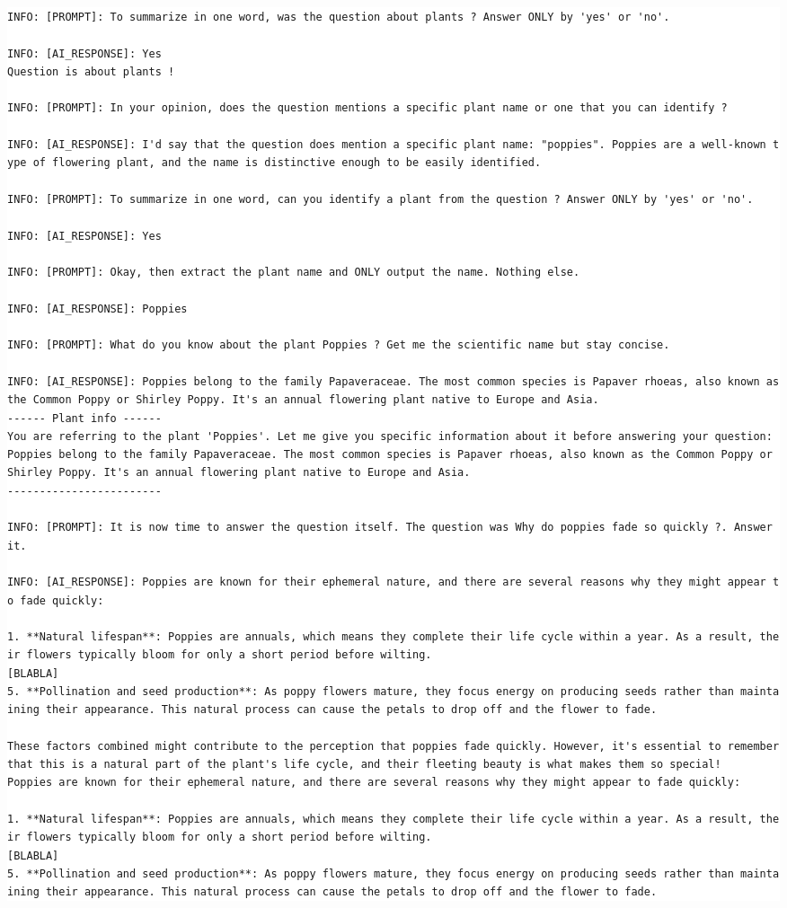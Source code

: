 ```
INFO: [PROMPT]: To summarize in one word, was the question about plants ? Answer ONLY by 'yes' or 'no'.

INFO: [AI_RESPONSE]: Yes
Question is about plants !

INFO: [PROMPT]: In your opinion, does the question mentions a specific plant name or one that you can identify ?

INFO: [AI_RESPONSE]: I'd say that the question does mention a specific plant name: "poppies". Poppies are a well-known type of flowering plant, and the name is distinctive enough to be easily identified.

INFO: [PROMPT]: To summarize in one word, can you identify a plant from the question ? Answer ONLY by 'yes' or 'no'.

INFO: [AI_RESPONSE]: Yes

INFO: [PROMPT]: Okay, then extract the plant name and ONLY output the name. Nothing else.

INFO: [AI_RESPONSE]: Poppies

INFO: [PROMPT]: What do you know about the plant Poppies ? Get me the scientific name but stay concise.

INFO: [AI_RESPONSE]: Poppies belong to the family Papaveraceae. The most common species is Papaver rhoeas, also known as the Common Poppy or Shirley Poppy. It's an annual flowering plant native to Europe and Asia.
------ Plant info ------
You are referring to the plant 'Poppies'. Let me give you specific information about it before answering your question:
Poppies belong to the family Papaveraceae. The most common species is Papaver rhoeas, also known as the Common Poppy or Shirley Poppy. It's an annual flowering plant native to Europe and Asia.
------------------------

INFO: [PROMPT]: It is now time to answer the question itself. The question was Why do poppies fade so quickly ?. Answer it.

INFO: [AI_RESPONSE]: Poppies are known for their ephemeral nature, and there are several reasons why they might appear to fade quickly:

1. **Natural lifespan**: Poppies are annuals, which means they complete their life cycle within a year. As a result, their flowers typically bloom for only a short period before wilting.
[BLABLA]
5. **Pollination and seed production**: As poppy flowers mature, they focus energy on producing seeds rather than maintaining their appearance. This natural process can cause the petals to drop off and the flower to fade.

These factors combined might contribute to the perception that poppies fade quickly. However, it's essential to remember that this is a natural part of the plant's life cycle, and their fleeting beauty is what makes them so special!
Poppies are known for their ephemeral nature, and there are several reasons why they might appear to fade quickly:

1. **Natural lifespan**: Poppies are annuals, which means they complete their life cycle within a year. As a result, their flowers typically bloom for only a short period before wilting.
[BLABLA]
5. **Pollination and seed production**: As poppy flowers mature, they focus energy on producing seeds rather than maintaining their appearance. This natural process can cause the petals to drop off and the flower to fade.

```